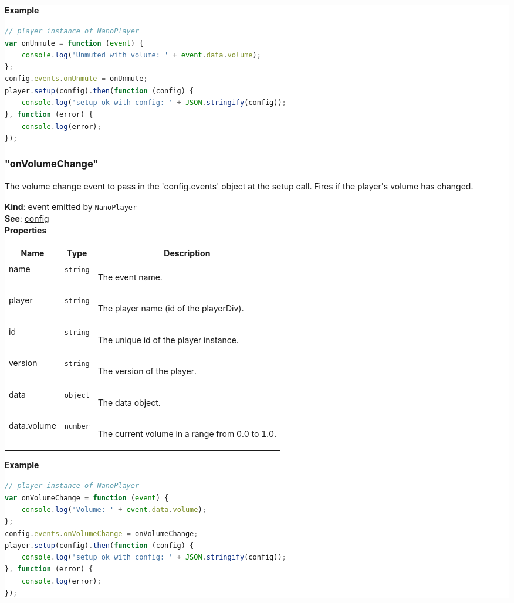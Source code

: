 **Example**  
```js
// player instance of NanoPlayer
var onUnmute = function (event) {
    console.log('Unmuted with volume: ' + event.data.volume);
};
config.events.onUnmute = onUnmute;
player.setup(config).then(function (config) {
    console.log('setup ok with config: ' + JSON.stringify(config));
}, function (error) {
    console.log(error);
});
```
<a name="NanoPlayer..event_onVolumeChange"></a>

### "onVolumeChange"
The volume change event to pass in the 'config.events' object at the setup call. Fires if the player's volume has changed.

**Kind**: event emitted by [<code>NanoPlayer</code>](#NanoPlayer)  
**See**: [config](#NanoPlayer..config)  
**Properties**

<table>
  <thead>
    <tr>
      <th>Name</th><th>Type</th><th>Description</th>
    </tr>
  </thead>
  <tbody>
<tr>
    <td>name</td><td><code>string</code></td><td><p>The event name.</p>
</td>
    </tr><tr>
    <td>player</td><td><code>string</code></td><td><p>The player name (id of the playerDiv).</p>
</td>
    </tr><tr>
    <td>id</td><td><code>string</code></td><td><p>The unique id of the player instance.</p>
</td>
    </tr><tr>
    <td>version</td><td><code>string</code></td><td><p>The version of the player.</p>
</td>
    </tr><tr>
    <td>data</td><td><code>object</code></td><td><p>The data object.</p>
</td>
    </tr><tr>
    <td>data.volume</td><td><code>number</code></td><td><p>The current volume in a range from 0.0 to 1.0.</p>
</td>
    </tr>  </tbody>
</table>

**Example**  
```js
// player instance of NanoPlayer
var onVolumeChange = function (event) {
    console.log('Volume: ' + event.data.volume);
};
config.events.onVolumeChange = onVolumeChange;
player.setup(config).then(function (config) {
    console.log('setup ok with config: ' + JSON.stringify(config));
}, function (error) {
    console.log(error);
});
```